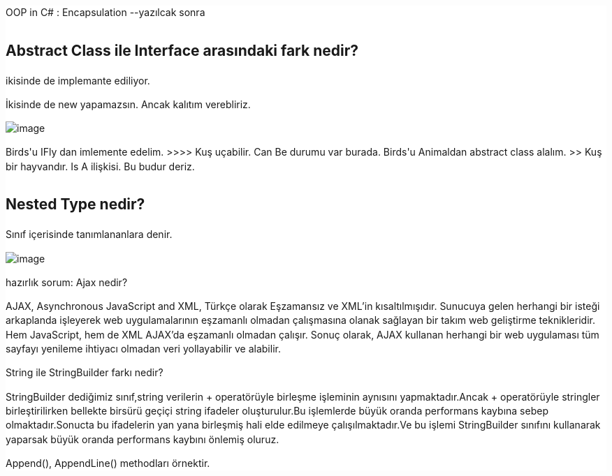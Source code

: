 OOP  in C# : Encapsulation
--yazılcak sonra

## Abstract Class ile Interface arasındaki fark nedir?

ikisinde de implemante ediliyor.

İkisinde de new yapamazsın. Ancak kalıtım verebliriz.

![image](https://user-images.githubusercontent.com/44713722/182624675-c5c1b09e-f615-424c-b38c-1957971b4c88.png)

Birds'u IFly dan imlemente edelim. >>>> Kuş uçabilir. Can Be durumu var burada.
Birds'u Animaldan abstract class alalım. >> Kuş bir hayvandır. Is A ilişkisi. Bu budur deriz.

## Nested Type nedir?

Sınıf içerisinde tanımlananlara denir.

![image](https://user-images.githubusercontent.com/44713722/182625932-7adf7f4e-1859-4bc2-9762-477d9f2cf831.png)

hazırlık sorum:
Ajax nedir?

AJAX, Asynchronous JavaScript and XML, Türkçe olarak Eşzamansız ve XML’in kısaltılmışıdır. Sunucuya gelen herhangi bir isteği arkaplanda işleyerek web uygulamalarının
eşzamanlı olmadan çalışmasına olanak sağlayan bir takım web geliştirme teknikleridir.
Hem JavaScript, hem de XML AJAX’da eşzamanlı olmadan çalışır. 
Sonuç olarak, AJAX kullanan herhangi bir web uygulaması tüm sayfayı yenileme ihtiyacı olmadan veri yollayabilir ve alabilir.

String ile StringBuilder farkı nedir?

StringBuilder dediğimiz sınıf,string verilerin + operatörüyle birleşme işleminin aynısını yapmaktadır.Ancak + operatörüyle stringler birleştirilirken bellekte birsürü
geçiçi string ifadeler oluşturulur.Bu işlemlerde büyük oranda performans kaybına sebep olmaktadır.Sonucta bu ifadelerin yan yana birleşmiş hali elde edilmeye
çalışılmaktadır.Ve bu işlemi StringBuilder sınıfını kullanarak yaparsak büyük oranda performans kaybını önlemiş oluruz.

Append(), AppendLine() methodları örnektir.



